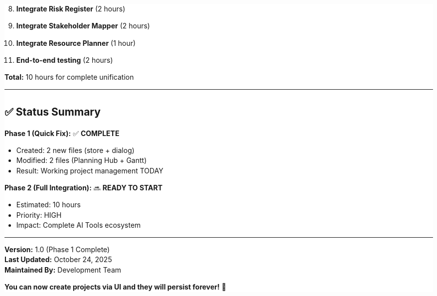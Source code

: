 8. **Integrate Risk Register** (2 hours)

9. **Integrate Stakeholder Mapper** (2 hours)

10. **Integrate Resource Planner** (1 hour)

11. **End-to-end testing** (2 hours)

**Total:** 10 hours for complete unification

---

## ✅ Status Summary

**Phase 1 (Quick Fix):** ✅ **COMPLETE**
- Created: 2 new files (store + dialog)
- Modified: 2 files (Planning Hub + Gantt)
- Result: Working project management TODAY

**Phase 2 (Full Integration):** 🔜 **READY TO START**
- Estimated: 10 hours
- Priority: HIGH
- Impact: Complete AI Tools ecosystem

---

**Version:** 1.0 (Phase 1 Complete)  
**Last Updated:** October 24, 2025  
**Maintained By:** Development Team

**You can now create projects via UI and they will persist forever!** 🎉

